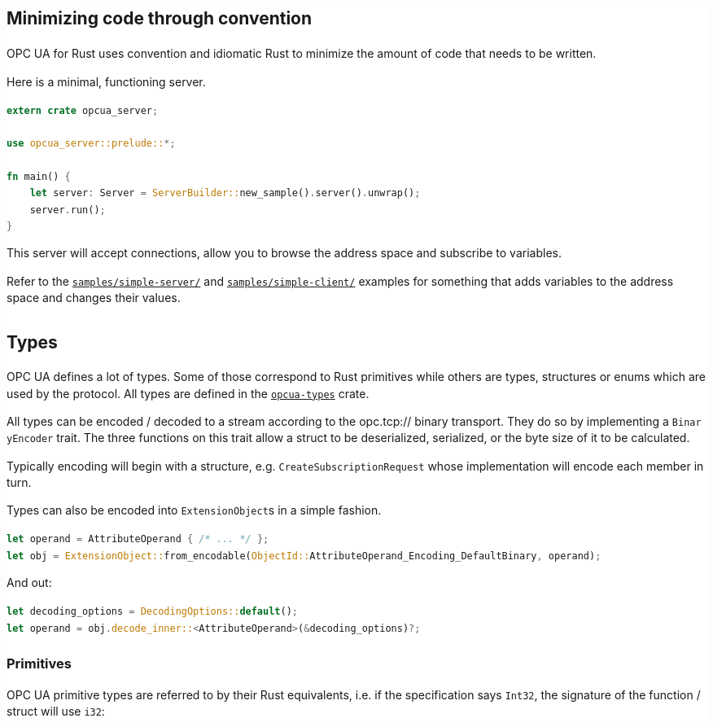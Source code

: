 ## Minimizing code through convention

OPC UA for Rust uses convention and idiomatic Rust to minimize the amount of code that needs to be written.

Here is a minimal, functioning server.

```rust
extern crate opcua_server;

use opcua_server::prelude::*;

fn main() {
    let server: Server = ServerBuilder::new_sample().server().unwrap();
    server.run();
}
```

This server will accept connections, allow you to browse the address space and subscribe to variables.

Refer to the [`samples/simple-server/`](../samples/simple-server) and [`samples/simple-client/`](../samples/simple-client) examples
for something that adds variables to the address space and changes their values.

## Types

OPC UA defines a lot of types. Some of those correspond to Rust primitives while others are types, structures or enums which are used by the protocol. All types are defined in the [`opcua-types`](../types) crate.

All types can be encoded / decoded to a stream according to the opc.tcp:// binary transport. They do so by implementing a `BinaryEncoder` trait. The three functions on this trait allow a struct to be deserialized, serialized, or the byte size of it to be calculated.

Typically encoding will begin with a structure, e.g. `CreateSubscriptionRequest` whose implementation will encode each member in turn.

Types can also be encoded into `ExtensionObject`s in a simple fashion.

```rust
let operand = AttributeOperand { /* ... */ };
let obj = ExtensionObject::from_encodable(ObjectId::AttributeOperand_Encoding_DefaultBinary, operand);
```

And out:

```rust
let decoding_options = DecodingOptions::default();
let operand = obj.decode_inner::<AttributeOperand>(&decoding_options)?;
```

### Primitives

OPC UA primitive types are referred to by their Rust equivalents, i.e. if the specification says `Int32`, the signature of the function / struct will use `i32`:

